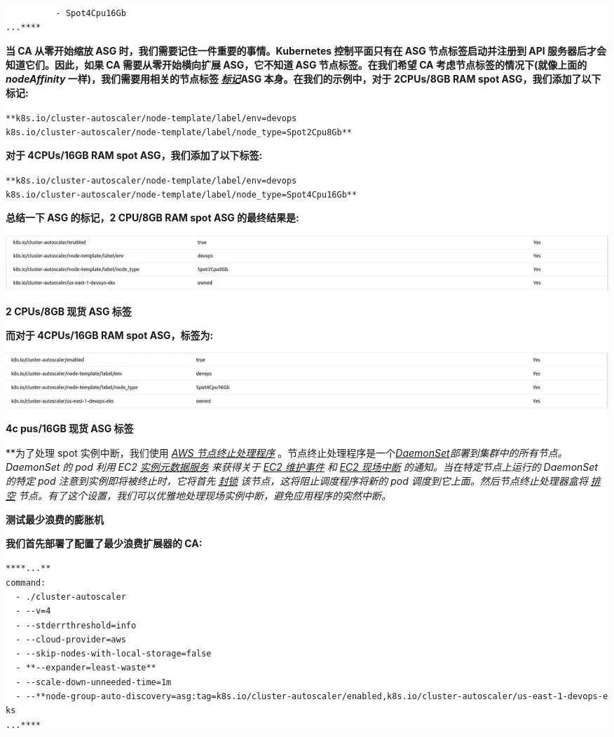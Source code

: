 ```
          - Spot4Cpu16Gb
...****
```

**当 CA 从零开始缩放 ASG 时，我们需要记住一件重要的事情。Kubernetes 控制平面只有在 ASG 节点标签启动并注册到 API 服务器后才会知道它们。因此，如果 CA 需要从零开始横向扩展 ASG，它不知道 ASG 节点标签。在我们希望 CA 考虑节点标签的情况下(就像上面的 *nodeAffinity* 一样)，我们需要用相关的节点标签 [*标记*](https://github.com/kubernetes/autoscaler/blob/master/cluster-autoscaler/FAQ.md#how-can-i-scale-a-node-group-to-0)ASG 本身。在我们的示例中，对于 2CPUs/8GB RAM spot ASG，我们添加了以下标记:**

```
**k8s.io/cluster-autoscaler/node-template/label/env=devops
k8s.io/cluster-autoscaler/node-template/label/node_type=Spot2Cpu8Gb**
```

**对于 4CPUs/16GB RAM spot ASG，我们添加了以下标签:**

```
**k8s.io/cluster-autoscaler/node-template/label/env=devops
k8s.io/cluster-autoscaler/node-template/label/node_type=Spot4Cpu16Gb**
```

**总结一下 ASG 的标记，2 CPU/8GB RAM spot ASG 的最终结果是:**

**![](img/ce2018c055841a2330d0b6fa9191c520.png)**

****2 CPUs/8GB 现货 ASG 标签****

**而对于 4CPUs/16GB RAM spot ASG，标签为:**

**![](img/5245523455cace13eb144d02844fe1f2.png)**

****4c pus/16GB 现货 ASG 标签****

**为了处理 spot 实例中断，我们使用 [*AWS 节点终止处理程序*](https://github.com/aws/aws-node-termination-handler#helm) 。节点终止处理程序是一个[*DaemonSet*](https://kubernetes.io/docs/concepts/workloads/controllers/daemonset/)*部署到集群中的所有节点。DaemonSet 的 pod 利用 EC2 [*实例元数据服务*](https://docs.aws.amazon.com/AWSEC2/latest/UserGuide/instancedata-data-retrieval.html) 来获得关于 [*EC2 维护事件*](https://docs.aws.amazon.com/AWSEC2/latest/UserGuide/monitoring-instances-status-check_sched.html) 和 [*EC2 现场中断*](https://docs.aws.amazon.com/AWSEC2/latest/UserGuide/spot-interruptions.html) *的通知。*当在特定节点上运行的 DaemonSet 的特定 pod 注意到实例即将被终止时，它将首先 [*封锁*](https://kubernetes.io/docs/concepts/architecture/nodes/#manual-node-administration) 该节点，这将阻止调度程序将新的 pod 调度到它上面。然后节点终止处理器盒将 [*排空*](https://kubernetes.io/docs/concepts/architecture/nodes/#manual-node-administration) 节点。有了这个设置，我们可以优雅地处理现场实例中断，避免应用程序的突然中断。***

****测试最少浪费的膨胀机****

**我们首先部署了配置了最少浪费扩展器的 CA:**

```
****...**
command:
  - ./cluster-autoscaler
  - --v=4
  - --stderrthreshold=info
  - --cloud-provider=aws
  - --skip-nodes-with-local-storage=false
  - **--expander=least-waste**
  - --scale-down-unneeded-time=1m
  - --**node-group-auto-discovery=asg:tag=k8s.io/cluster-autoscaler/enabled,k8s.io/cluster-autoscaler/us-east-1-devops-eks
...****
```